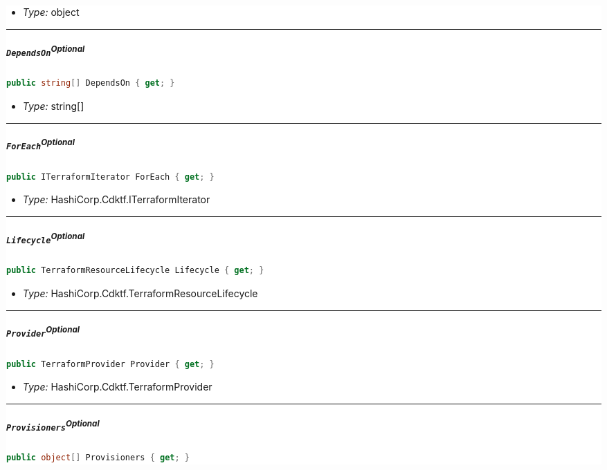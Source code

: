 - *Type:* object

---

##### `DependsOn`<sup>Optional</sup> <a name="DependsOn" id="@cdktf/provider-snowflake.externalVolume.ExternalVolume.property.dependsOn"></a>

```csharp
public string[] DependsOn { get; }
```

- *Type:* string[]

---

##### `ForEach`<sup>Optional</sup> <a name="ForEach" id="@cdktf/provider-snowflake.externalVolume.ExternalVolume.property.forEach"></a>

```csharp
public ITerraformIterator ForEach { get; }
```

- *Type:* HashiCorp.Cdktf.ITerraformIterator

---

##### `Lifecycle`<sup>Optional</sup> <a name="Lifecycle" id="@cdktf/provider-snowflake.externalVolume.ExternalVolume.property.lifecycle"></a>

```csharp
public TerraformResourceLifecycle Lifecycle { get; }
```

- *Type:* HashiCorp.Cdktf.TerraformResourceLifecycle

---

##### `Provider`<sup>Optional</sup> <a name="Provider" id="@cdktf/provider-snowflake.externalVolume.ExternalVolume.property.provider"></a>

```csharp
public TerraformProvider Provider { get; }
```

- *Type:* HashiCorp.Cdktf.TerraformProvider

---

##### `Provisioners`<sup>Optional</sup> <a name="Provisioners" id="@cdktf/provider-snowflake.externalVolume.ExternalVolume.property.provisioners"></a>

```csharp
public object[] Provisioners { get; }
```
